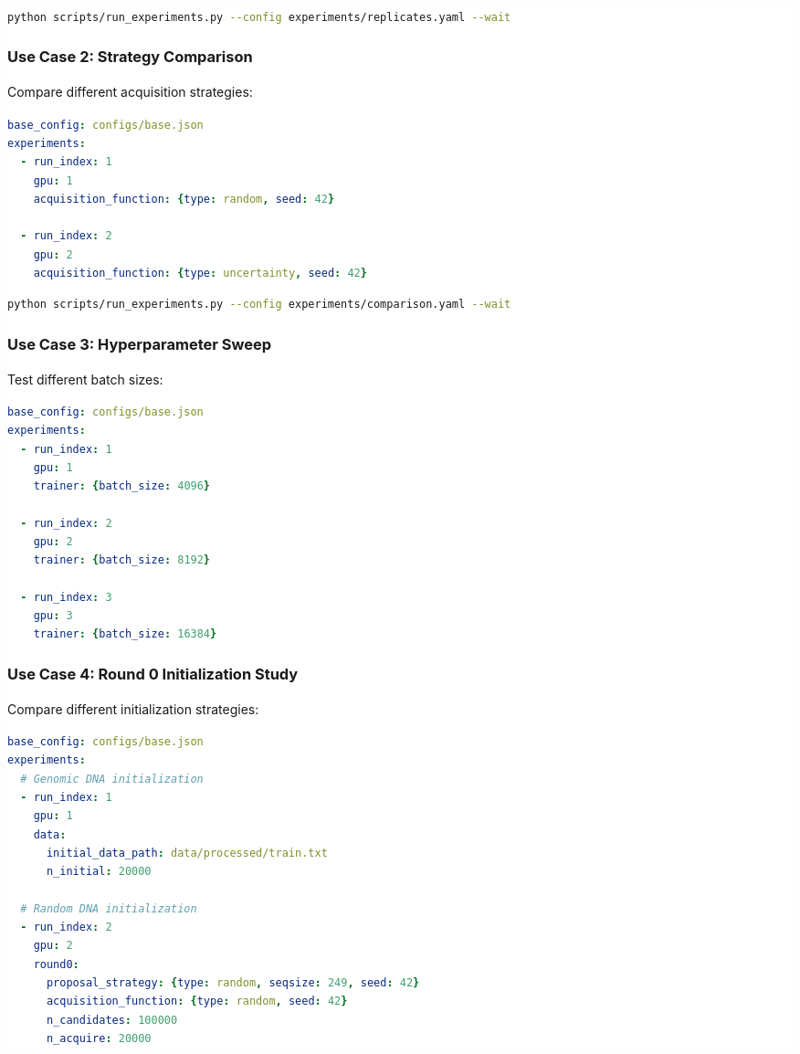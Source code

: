 ```bash
python scripts/run_experiments.py --config experiments/replicates.yaml --wait
```

### Use Case 2: Strategy Comparison

Compare different acquisition strategies:

```yaml
base_config: configs/base.json
experiments:
  - run_index: 1
    gpu: 1
    acquisition_function: {type: random, seed: 42}
  
  - run_index: 2
    gpu: 2
    acquisition_function: {type: uncertainty, seed: 42}
```

```bash
python scripts/run_experiments.py --config experiments/comparison.yaml --wait
```

### Use Case 3: Hyperparameter Sweep

Test different batch sizes:

```yaml
base_config: configs/base.json
experiments:
  - run_index: 1
    gpu: 1
    trainer: {batch_size: 4096}
  
  - run_index: 2
    gpu: 2
    trainer: {batch_size: 8192}
  
  - run_index: 3
    gpu: 3
    trainer: {batch_size: 16384}
```

### Use Case 4: Round 0 Initialization Study

Compare different initialization strategies:

```yaml
base_config: configs/base.json
experiments:
  # Genomic DNA initialization
  - run_index: 1
    gpu: 1
    data:
      initial_data_path: data/processed/train.txt
      n_initial: 20000
  
  # Random DNA initialization
  - run_index: 2
    gpu: 2
    round0:
      proposal_strategy: {type: random, seqsize: 249, seed: 42}
      acquisition_function: {type: random, seed: 42}
      n_candidates: 100000
      n_acquire: 20000
```
